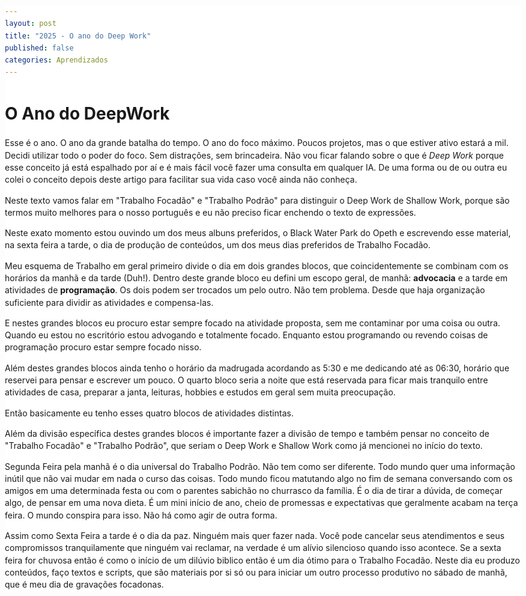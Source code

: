```yaml
---
layout: post
title: "2025 - O ano do Deep Work"
published: false
categories: Aprendizados
---
```


# O Ano do DeepWork 
Esse é o ano. O ano da grande batalha do tempo. O ano do foco máximo. Poucos projetos, mas o que estiver ativo estará a mil. Decidi utilizar todo o poder do foco. Sem distrações, sem brincadeira. Não vou ficar falando sobre o que é *Deep Work* porque esse conceito já está espalhado por aí e é mais fácil você fazer uma consulta em qualquer IA. De uma forma ou de ou outra eu colei o conceito depois deste artigo para facilitar sua vida caso você ainda não conheça.

Neste texto vamos falar em "Trabalho Focadão" e "Trabalho Podrão" para distinguir o Deep Work de Shallow Work, porque são termos muito melhores para o nosso português e eu não preciso ficar enchendo o texto de expressões. 

Neste exato momento estou ouvindo um dos meus albuns preferidos, o Black Water Park do Opeth e escrevendo esse material, na sexta feira a tarde, o dia de produção de conteúdos, um dos meus dias preferidos de Trabalho Focadão.

Meu esquema de Trabalho em geral primeiro divide o dia em dois grandes blocos, que coincidentemente se combinam com os horários da manhã e da tarde (Duh!). Dentro deste grande bloco eu defini um escopo geral, de manhã: **advocacia** e a tarde em atividades de **programação**. Os dois podem ser trocados um pelo outro. Não tem problema. Desde que haja organização suficiente para dividir as atividades e compensa-las. 

E nestes grandes blocos eu procuro estar sempre focado na atividade proposta, sem me contaminar por uma coisa ou outra. Quando eu estou no escritório estou advogando e totalmente focado. Enquanto estou programando ou revendo coisas de programação procuro estar sempre focado nisso.

Além destes grandes blocos ainda tenho o horário da madrugada acordando as 5:30 e me dedicando até as 06:30, horário que reservei para pensar e escrever um pouco. O quarto bloco seria a noite que está reservada para ficar mais tranquilo entre atividades de casa, preparar a janta, leituras, hobbies e estudos em geral sem muita preocupação.

Então basicamente eu tenho esses quatro blocos de atividades distintas. 

Além da divisão específica destes grandes blocos é importante fazer a divisão de tempo e também pensar no conceito de "Trabalho Focadão" e "Trabalho Podrão", que seriam o Deep Work e Shallow Work como já mencionei no início do texto. 

Segunda Feira pela manhã é o dia universal do Trabalho Podrão. Não tem como ser diferente. Todo mundo quer uma informação inútil que não vai mudar em nada o curso das coisas. Todo mundo ficou matutando algo no fim de semana conversando com os amigos em uma determinada festa ou com o parentes sabichão no churrasco da família. É o dia de tirar a dúvida, de começar algo, de pensar em uma nova dieta. É um mini início de ano, cheio de promessas e expectativas que geralmente acabam na terça feira. O mundo conspira para isso. Não há como agir de outra forma.

Assim como Sexta Feira a tarde é o dia da paz. Ninguém mais quer fazer nada. Você pode cancelar seus atendimentos e seus compromissos tranquilamente que ninguém vai reclamar, na verdade é um alívio silencioso quando isso acontece. Se a sexta feira for chuvosa então é como o início de um dilúvio biblico então é um dia ótimo para o Trabalho Focadão. Neste dia eu produzo conteúdos, faço textos e scripts, que são materiais por si só ou para iniciar um outro processo produtivo no sábado de manhã, que é meu dia de gravações focadonas.

